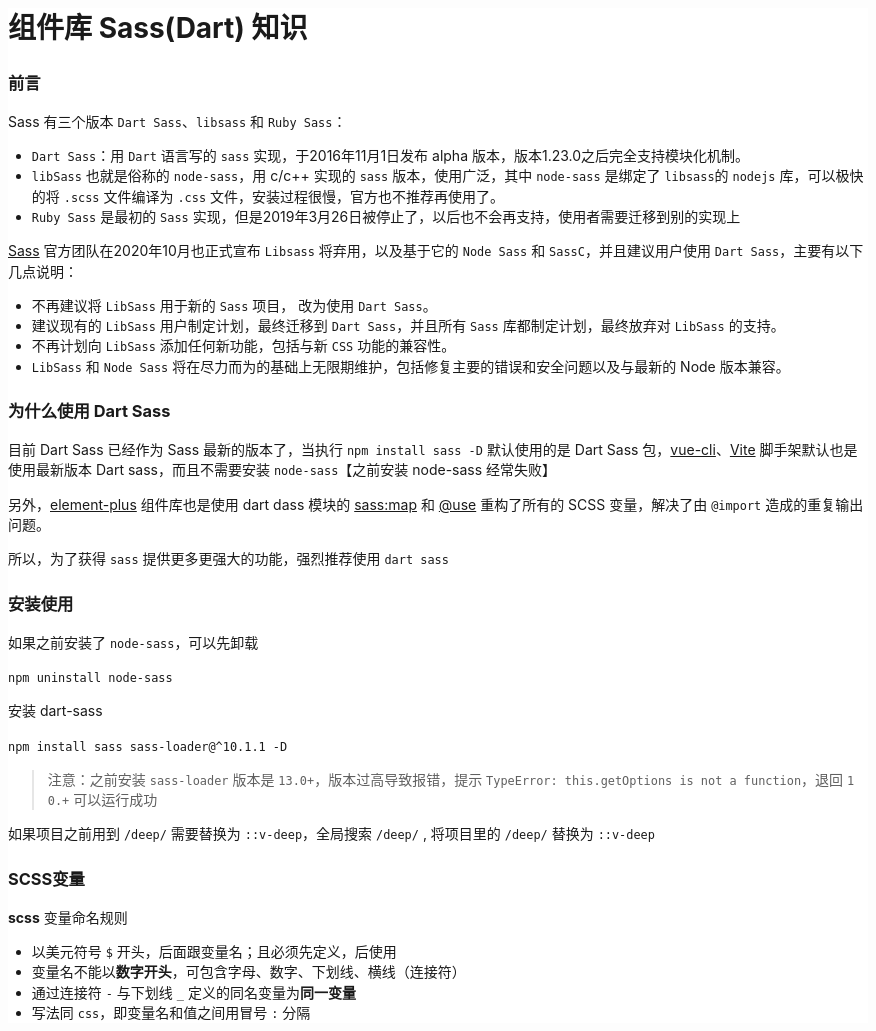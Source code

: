 # 组件库 Sass(Dart) 知识

### 前言

Sass 有三个版本 `Dart Sass`、`libsass` 和 `Ruby Sass`：
- `Dart Sass`：用 `Dart` 语言写的 `sass` 实现，于2016年11月1日发布 alpha 版本，版本1.23.0之后完全支持模块化机制。
- `libSass` 也就是俗称的 `node-sass`，用 c/c++ 实现的 `sass` 版本，使用广泛，其中 `node-sass` 是绑定了 `libsass`的 `nodejs` 库，可以极快的将 `.scss` 文件编译为 `.css` 文件，安装过程很慢，官方也不推荐再使用了。
- `Ruby Sass` 是最初的 `Sass` 实现，但是2019年3月26日被停止了，以后也不会再支持，使用者需要迁移到别的实现上


[Sass](https://sass-lang.com/) 官方团队在2020年10月也正式宣布 `Libsass` 将弃用，以及基于它的 `Node Sass` 和 `SassC`，并且建议用户使用 `Dart Sass`，主要有以下几点说明：

- 不再建议将 `LibSass` 用于新的 `Sass` 项目， 改为使用 `Dart Sass`。
- 建议现有的 `LibSass` 用户制定计划，最终迁移到 `Dart Sass`，并且所有 `Sass` 库都制定计划，最终放弃对 `LibSass` 的支持。
- 不再计划向 `LibSass` 添加任何新功能，包括与新 `CSS` 功能的兼容性。
- `LibSass` 和 `Node Sass` 将在尽力而为的基础上无限期维护，包括修复主要的错误和安全问题以及与最新的 Node 版本兼容。

### 为什么使用 Dart Sass

目前 Dart Sass 已经作为 Sass 最新的版本了，当执行 `npm install sass -D` 默认使用的是 Dart Sass 包，[vue-cli](https://cli.vuejs.org/zh/)、[Vite](https://vitejs.dev/) 脚手架默认也是使用最新版本 Dart sass，而且不需要安装 `node-sass`【之前安装 node-sass 经常失败】

另外，[element-plus](https://element-plus.org/zh-CN/) 组件库也是使用 dart dass 模块的 [sass:map](https://sass-lang.com/documentation/values/maps) 和 [@use](https://sass-lang.com/documentation/at-rules/use) 重构了所有的 SCSS 变量，解决了由 `@import` 造成的重复输出问题。

所以，为了获得 `sass` 提供更多更强大的功能，强烈推荐使用 `dart sass`

### 安装使用

如果之前安装了 `node-sass`，可以先卸载

```shell
npm uninstall node-sass
```

安装 dart-sass

```shell
npm install sass sass-loader@^10.1.1 -D
```

> 注意：之前安装 `sass-loader` 版本是 `13.0+`，版本过高导致报错，提示 `TypeError: this.getOptions is not a function`，退回 `10.+` 可以运行成功


如果项目之前用到 `/deep/` 需要替换为 `::v-deep`，全局搜索 `/deep/` , 将项目里的 `/deep/` 替换为 `::v-deep`

### SCSS变量

**scss** 变量命名规则

- 以美元符号 `$` 开头，后面跟变量名；且必须先定义，后使用
- 变量名不能以**数字开头**，可包含字母、数字、下划线、横线（连接符）
- 通过连接符 `-` 与下划线 `_` 定义的同名变量为**同一变量**
- 写法同 `css`，即变量名和值之间用冒号 `:` 分隔
